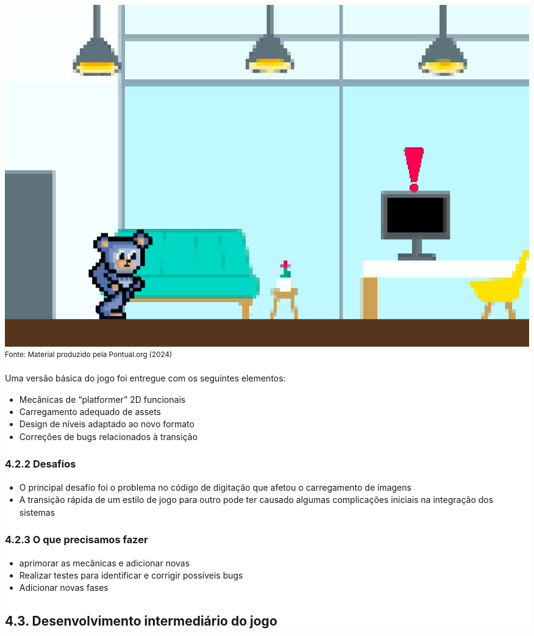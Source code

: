   <img src="assets/cena0_semana3.png" width="100%"> 
<sup>Fonte: Material produzido pela Pontual.org (2024)</sup>
</div>

Uma versão básica do jogo foi entregue com os seguintes elementos:
- Mecânicas de “platformer” 2D funcionais
- Carregamento adequado de assets
- Design de níveis adaptado ao novo formato
- Correções de bugs relacionados à transição

### 4.2.2 Desafios
- O principal desafio foi o problema no código de digitação que afetou o carregamento de imagens
- A transição rápida de um estilo de jogo para outro pode ter causado algumas complicações iniciais na integração dos sistemas

### 4.2.3 O que precisamos fazer
- aprimorar as mecânicas e adicionar novas
- Realizar testes para identificar e corrigir possíveis bugs
- Adicionar novas fases 

## 4.3. Desenvolvimento intermediário do jogo
